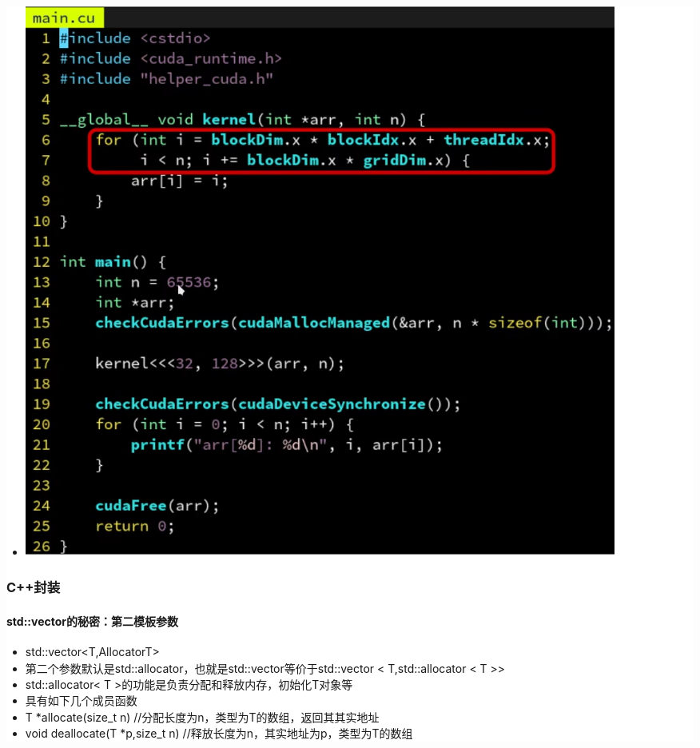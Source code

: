 + ![image-20220808185400491](CUDA.assets/image-20220808185400491.png)

### C++封装

#### **std::vector的秘密：第二模板参数**

+ std::vector<T,AllocatorT>
+ 第二个参数默认是std::allocator<T>，也就是std::vector<T>等价于std::vector < T,std::allocator < T >>
+ std::allocator< T >的功能是负责分配和释放内存，初始化T对象等
+ 具有如下几个成员函数
+ T *allocate(size_t n)    //分配长度为n，类型为T的数组，返回其其实地址
+ void deallocate(T *p,size_t n)    //释放长度为n，其实地址为p，类型为T的数组